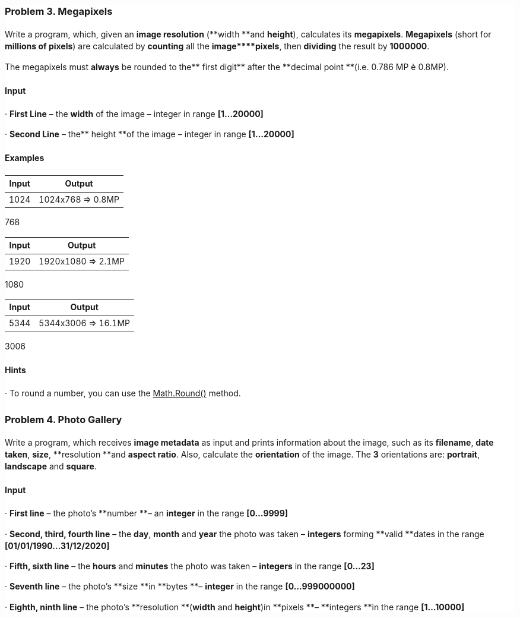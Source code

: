 ### Problem 3. Megapixels

Write a program, which, given an **image resolution** (**width **and **height**), calculates its **megapixels**. **Megapixels** (short for **millions of pixels**) are calculated by **counting** all the **image****pixels**, then **dividing** the result by **1000000**. 

The megapixels must **always** be rounded to the** first digit** after the **decimal point **(i.e. 0.786 MP è 0.8MP).

#### Input

· **First Line** – the **width** of the image – integer in range **[1…20000]**

· **Second Line** – the** height **of the image – integer in range **[1…20000]**

#### Examples

**Input** | **Output**
--------- | ----------
1024      | 1024x768 =&gt; 0.8MP
768

**Input**           | **Output**
------------------- | -----------
1920      | 1920x1080 =&gt; 2.1MP
1080

**Input**           | **Output**
------------------- | -----------
5344      | 5344x3006 =&gt; 16.1MP
3006

#### Hints

· To round a number, you can use the [Math.Round()](https://msdn.microsoft.com/en-us/library/75ks3aby(v=vs.110).aspx) method.

### Problem 4. Photo Gallery

Write a program, which receives **image metadata** as input and prints information about the image, such as its **filename**,
**date taken**, **size**, **resolution **and **aspect ratio**. Also, calculate the **orientation** of the image. The **3** orientations are: **portrait**, **landscape** and **square**.

#### Input

· **First line** – the photo’s **number **– an **integer** in the range **[0…9999]**

· **Second, third, fourth line** – the **day**, **month** and **year** the photo was taken – **integers** forming **valid **dates in the range **[01/01/1990…31/12/2020]**

· **Fifth, sixth line** – the **hours** and **minutes** the photo was taken – **integers** in the range **[0…23]**

· **Seventh line** – the photo’s **size **in **bytes **– **integer** in the range **[0…999000000]**

· **Eighth, ninth line** – the photo’s **resolution **(**width** and **height**)in **pixels **– **integers **in the range **[1…10000]**
